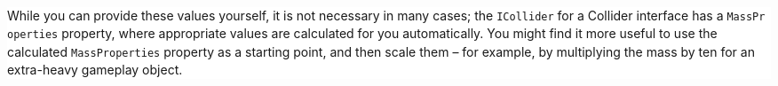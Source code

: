 While you can provide these values yourself, it is not necessary in many cases; the `ICollider` for a Collider interface has a `MassProperties` property, where appropriate values are calculated for you automatically. You might find it more useful to use the calculated `MassProperties` property as a starting point, and then scale them – for example, by multiplying the mass by ten for an extra-heavy gameplay object.

